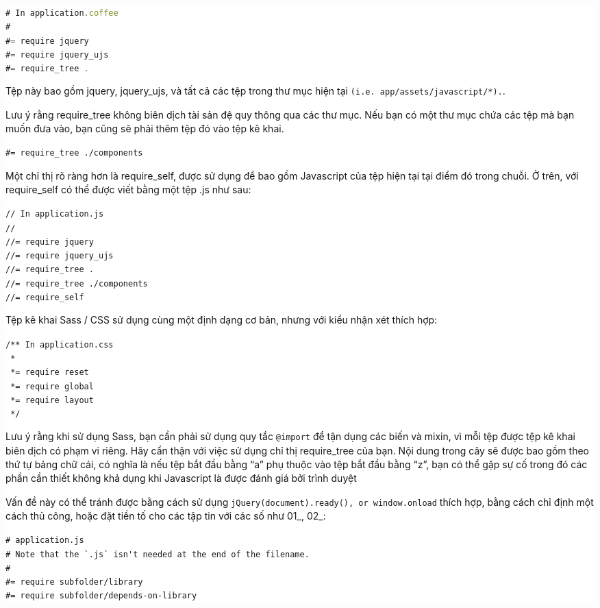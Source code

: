 ```javascript
# In application.coffee
#
#= require jquery
#= require jquery_ujs
#= require_tree .
```


Tệp này bao gồm jquery, jquery_ujs, và tất cả các tệp trong thư mục hiện tại `(i.e. app/assets/javascript/*).`.

Lưu ý rằng require_tree không biên dịch tài sản đệ quy thông qua các thư mục. Nếu bạn có một thư mục chứa các tệp mà bạn muốn đưa vào, bạn cũng sẽ phải thêm tệp đó vào tệp kê khai.

```
#= require_tree ./components
```

Một chỉ thị rõ ràng hơn là require_self, được sử dụng để bao gồm Javascript của tệp hiện tại tại điểm đó trong chuỗi. Ở trên, với require_self có thể được viết bằng một tệp .js như sau:

```
// In application.js
//
//= require jquery
//= require jquery_ujs
//= require_tree .
//= require_tree ./components
//= require_self
```

Tệp kê khai Sass / CSS sử dụng cùng một định dạng cơ bản, nhưng với kiểu nhận xét thích hợp:

```
/** In application.css
 *
 *= require reset
 *= require global
 *= require layout
 */
```
Lưu ý rằng khi sử dụng Sass, bạn cần phải sử dụng quy tắc `@import` để tận dụng các biến và mixin, vì mỗi tệp được tệp kê khai biên dịch có phạm vi riêng.
Hãy cẩn thận với việc sử dụng chỉ thị require_tree của bạn. Nội dung trong cây sẽ được bao gồm theo thứ tự bảng chữ cái, có nghĩa là nếu tệp bắt đầu bằng “a” phụ thuộc vào tệp bắt đầu bằng “z”, bạn có thể gặp sự cố trong đó các phần cần thiết không khả dụng khi Javascript là được đánh giá bởi trình duyệt

Vấn đề này có thể tránh được bằng cách sử dụng `jQuery(document).ready(), or window.onload` thích hợp, bằng cách chỉ định một cách thủ công, hoặc đặt tiền tố cho các tập tin với các số như 01_, 02_:

```
# application.js
# Note that the `.js` isn't needed at the end of the filename.
#
#= require subfolder/library
#= require subfolder/depends-on-library
```
